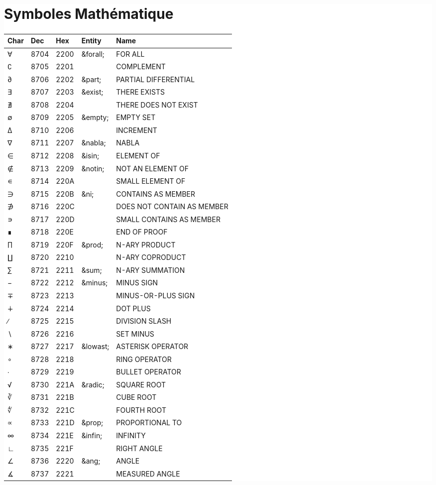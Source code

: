 # Symboles Mathématique

| Char | Dec | Hex | Entity | Name |
|:-----|:----|:----|:-------|:-----|
| &#8704; | 8704 | 2200 | &amp;forall; | FOR ALL |
| &#8705; | 8705 | 2201 | &nbsp; | COMPLEMENT |
| &#8706; | 8706 | 2202 | &amp;part; | PARTIAL DIFFERENTIAL |
| &#8707; | 8707 | 2203 | &amp;exist; | THERE EXISTS |
| &#8708; | 8708 | 2204 | &nbsp; | THERE DOES NOT EXIST |
| &#8709; | 8709 | 2205 | &amp;empty; | EMPTY SET |
| &#8710; | 8710 | 2206 | &nbsp; | INCREMENT |
| &#8711; | 8711 | 2207 | &amp;nabla; | NABLA |
| &#8712; | 8712 | 2208 | &amp;isin; | ELEMENT OF |
| &#8713; | 8713 | 2209 | &amp;notin; | NOT AN ELEMENT OF |
| &#8714; | 8714 | 220A | &nbsp; | SMALL ELEMENT OF |
| &#8715; | 8715 | 220B | &amp;ni; | CONTAINS AS MEMBER |
| &#8716; | 8716 | 220C | &nbsp; | DOES NOT CONTAIN AS MEMBER |
| &#8717; | 8717 | 220D | &nbsp; | SMALL CONTAINS AS MEMBER |
| &#8718; | 8718 | 220E | &nbsp; | END OF PROOF |
| &#8719; | 8719 | 220F | &amp;prod; | N-ARY PRODUCT |
| &#8720; | 8720 | 2210 | &nbsp; | N-ARY COPRODUCT |
| &#8721; | 8721 | 2211 | &amp;sum; | N-ARY SUMMATION |
| &#8722; | 8722 | 2212 | &amp;minus; | MINUS SIGN |
| &#8723; | 8723 | 2213 | &nbsp; | MINUS-OR-PLUS SIGN |
| &#8724; | 8724 | 2214 | &nbsp; | DOT PLUS |
| &#8725; | 8725 | 2215 | &nbsp; | DIVISION SLASH |
| &#8726; | 8726 | 2216 | &nbsp; | SET MINUS |
| &#8727; | 8727 | 2217 | &amp;lowast; | ASTERISK OPERATOR |
| &#8728; | 8728 | 2218 | &nbsp; | RING OPERATOR |
| &#8729; | 8729 | 2219 | &nbsp; | BULLET OPERATOR |
| &#8730; | 8730 | 221A | &amp;radic; | SQUARE ROOT |
| &#8731; | 8731 | 221B | &nbsp; | CUBE ROOT |
| &#8732; | 8732 | 221C | &nbsp; | FOURTH ROOT |
| &#8733; | 8733 | 221D | &amp;prop; | PROPORTIONAL TO |
| &#8734; | 8734 | 221E | &amp;infin; | INFINITY |
| &#8735; | 8735 | 221F | &nbsp; | RIGHT ANGLE |
| &#8736; | 8736 | 2220 | &amp;ang; | ANGLE |
| &#8737; | 8737 | 2221 | &nbsp; | MEASURED ANGLE |